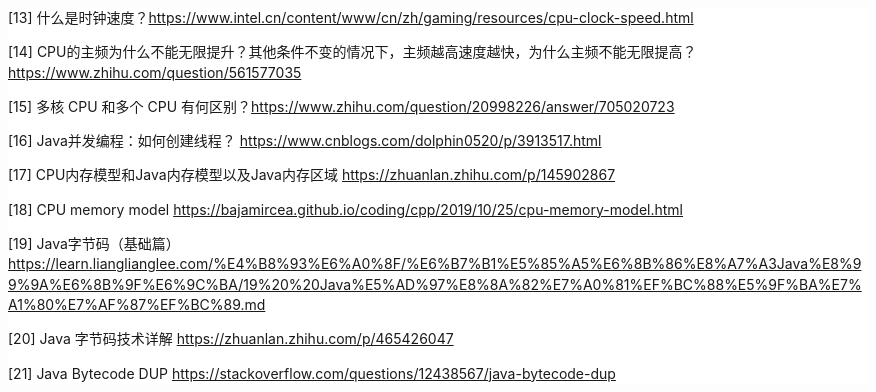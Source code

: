 [13] 什么是时钟速度？https://www.intel.cn/content/www/cn/zh/gaming/resources/cpu-clock-speed.html

[14] CPU的主频为什么不能无限提升？其他条件不变的情况下，主频越高速度越快，为什么主频不能无限提高？ https://www.zhihu.com/question/561577035

[15] 多核 CPU 和多个 CPU 有何区别？https://www.zhihu.com/question/20998226/answer/705020723

[16] Java并发编程：如何创建线程？ https://www.cnblogs.com/dolphin0520/p/3913517.html

[17] CPU内存模型和Java内存模型以及Java内存区域 https://zhuanlan.zhihu.com/p/145902867

[18] CPU memory model https://bajamircea.github.io/coding/cpp/2019/10/25/cpu-memory-model.html

[19]  Java字节码（基础篇）https://learn.lianglianglee.com/%E4%B8%93%E6%A0%8F/%E6%B7%B1%E5%85%A5%E6%8B%86%E8%A7%A3Java%E8%99%9A%E6%8B%9F%E6%9C%BA/19%20%20Java%E5%AD%97%E8%8A%82%E7%A0%81%EF%BC%88%E5%9F%BA%E7%A1%80%E7%AF%87%EF%BC%89.md

[20] Java 字节码技术详解 https://zhuanlan.zhihu.com/p/465426047

[21] Java Bytecode DUP https://stackoverflow.com/questions/12438567/java-bytecode-dup
